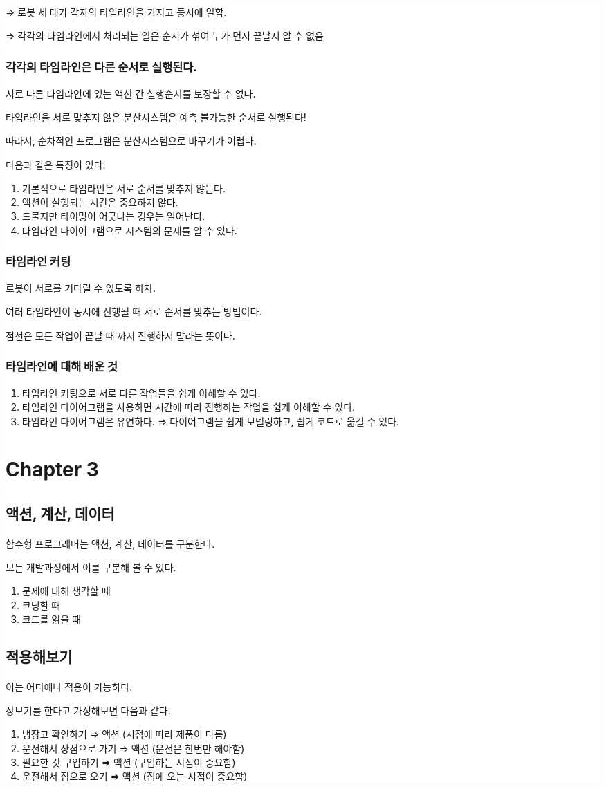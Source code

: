 ⇒ 로봇 세 대가 각자의 타임라인을 가지고 동시에 일함.

⇒ 각각의 타임라인에서 처리되는 일은 순서가 섞여 누가 먼저 끝날지 알 수 없음

### 각각의 타임라인은 다른 순서로 실행된다.

서로 다른 타임라인에 있는 액션 간 실행순서를 보장할 수 없다.

타임라인을 서로 맞추지 않은 분산시스템은 예측 불가능한 순서로 실행된다!

따라서, 순차적인 프로그램은 분산시스템으로 바꾸기가 어렵다.

다음과 같은 특징이 있다.

1. 기본적으로 타임라인은 서로 순서를 맞추지 않는다.
2. 액션이 실행되는 시간은 중요하지 않다.
3. 드물지만 타이밍이 어긋나는 경우는 일어난다.
4. 타임라인 다이어그램으로 시스템의 문제를 알 수 있다.

### 타임라인 커팅

로봇이 서로를 기다릴 수 있도록 하자.

여러 타임라인이 동시에 진행될 때 서로 순서를 맞추는 방법이다.

점선은 모든 작업이 끝날 때 까지 진행하지 말라는 뜻이다.

### 타임라인에 대해 배운 것

1. 타임라인 커팅으로 서로 다른 작업들을 쉽게 이해할 수 있다.
2. 타임라인 다이어그램을 사용하면 시간에 따라 진행하는 작업을 쉽게 이해할 수 있다.
3. 타임라인 다이어그램은 유연하다. ⇒ 다이어그램을 쉽게 모델링하고, 쉽게 코드로 옮길 수 있다.

# Chapter 3

## 액션, 계산, 데이터

함수형 프로그래머는 액션, 계산, 데이터를 구분한다.

모든 개발과정에서 이를 구분해 볼 수 있다.

1. 문제에 대해 생각할 때
2. 코딩할 때
3. 코드를 읽을 때

## 적용해보기

이는 어디에나 적용이 가능하다.

장보기를 한다고 가정해보면 다음과 같다.

1. 냉장고 확인하기 ⇒ 액션 (시점에 따라 제품이 다름)
2. 운전해서 상점으로 가기 ⇒ 액션 (운전은 한번만 해야함)
3. 필요한 것 구입하기 ⇒ 액션 (구입하는 시점이 중요함)
4. 운전해서 집으로 오기 ⇒ 액션 (집에 오는 시점이 중요함)
